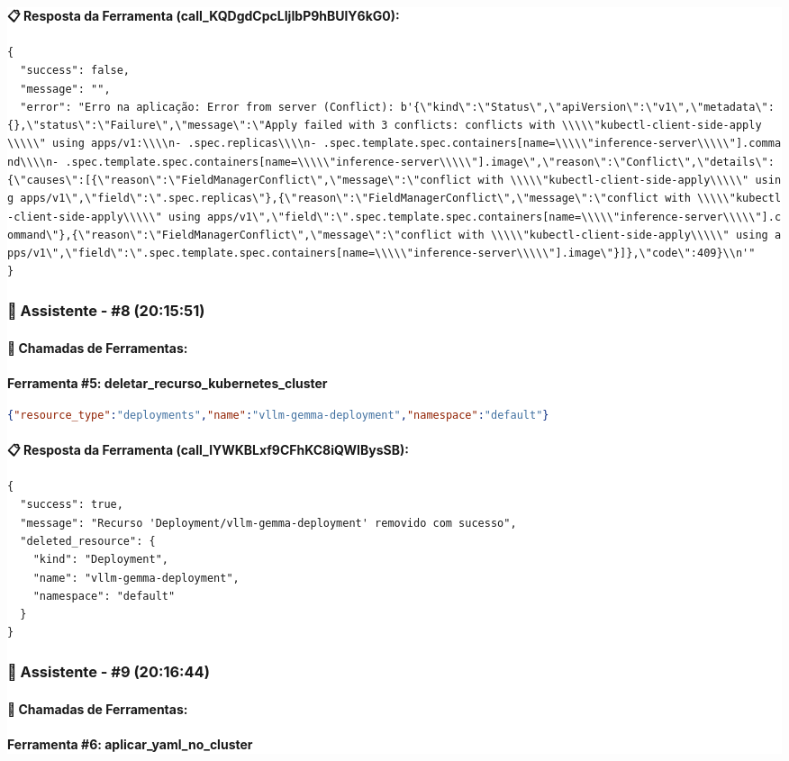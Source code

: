 #### 📋 Resposta da Ferramenta (call_KQDgdCpcLIjIbP9hBUlY6kG0):

```
{
  "success": false,
  "message": "",
  "error": "Erro na aplicação: Error from server (Conflict): b'{\"kind\":\"Status\",\"apiVersion\":\"v1\",\"metadata\":{},\"status\":\"Failure\",\"message\":\"Apply failed with 3 conflicts: conflicts with \\\\\"kubectl-client-side-apply\\\\\" using apps/v1:\\\\n- .spec.replicas\\\\n- .spec.template.spec.containers[name=\\\\\"inference-server\\\\\"].command\\\\n- .spec.template.spec.containers[name=\\\\\"inference-server\\\\\"].image\",\"reason\":\"Conflict\",\"details\":{\"causes\":[{\"reason\":\"FieldManagerConflict\",\"message\":\"conflict with \\\\\"kubectl-client-side-apply\\\\\" using apps/v1\",\"field\":\".spec.replicas\"},{\"reason\":\"FieldManagerConflict\",\"message\":\"conflict with \\\\\"kubectl-client-side-apply\\\\\" using apps/v1\",\"field\":\".spec.template.spec.containers[name=\\\\\"inference-server\\\\\"].command\"},{\"reason\":\"FieldManagerConflict\",\"message\":\"conflict with \\\\\"kubectl-client-side-apply\\\\\" using apps/v1\",\"field\":\".spec.template.spec.containers[name=\\\\\"inference-server\\\\\"].image\"}]},\"code\":409}\\n'"
}
```

### 🤖 Assistente - #8 (20:15:51)


#### 🔧 Chamadas de Ferramentas:

**Ferramenta #5: deletar_recurso_kubernetes_cluster**

```json
{"resource_type":"deployments","name":"vllm-gemma-deployment","namespace":"default"}
```

#### 📋 Resposta da Ferramenta (call_lYWKBLxf9CFhKC8iQWIBysSB):

```
{
  "success": true,
  "message": "Recurso 'Deployment/vllm-gemma-deployment' removido com sucesso",
  "deleted_resource": {
    "kind": "Deployment",
    "name": "vllm-gemma-deployment",
    "namespace": "default"
  }
}
```

### 🤖 Assistente - #9 (20:16:44)


#### 🔧 Chamadas de Ferramentas:

**Ferramenta #6: aplicar_yaml_no_cluster**

```json
```